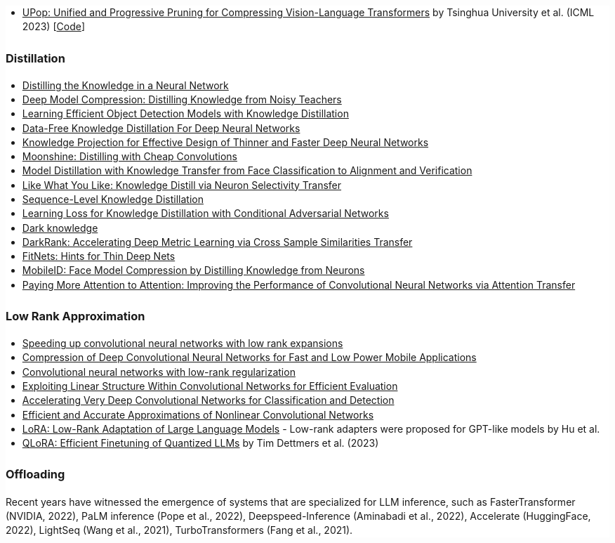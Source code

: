 - [UPop: Unified and Progressive Pruning for Compressing Vision-Language Transformers](https://arxiv.org/abs/2301.13741) by Tsinghua University et al. (ICML 2023) [[Code](https://github.com/sdc17/UPop)]

### Distillation

- [Distilling the Knowledge in a Neural Network](https://arxiv.org/abs/1503.02531)
- [Deep Model Compression: Distilling Knowledge from Noisy Teachers](https://arxiv.org/abs/1610.09650)
- [Learning Efficient Object Detection Models with Knowledge Distillation](http://papers.nips.cc/paper/6676-learning-efficient-object-detection-models-with-knowledge-distillation.pdf)
- [Data-Free Knowledge Distillation For Deep Neural Networks](https://arxiv.org/abs/1710.07535)
- [Knowledge Projection for Effective Design of Thinner and Faster Deep Neural Networks](https://arxiv.org/abs/1710.09505)
- [Moonshine: Distilling with Cheap Convolutions](https://arxiv.org/abs/1711.02613)
- [Model Distillation with Knowledge Transfer from Face Classification to Alignment and Verification](https://arxiv.org/abs/1709.02929)
- [Like What You Like: Knowledge Distill via Neuron Selectivity Transfer](https://arxiv.org/abs/1707.01219)
- [Sequence-Level Knowledge Distillation](https://arxiv.org/abs/1606.07947)
- [Learning Loss for Knowledge Distillation with Conditional Adversarial Networks](https://arxiv.org/abs/1709.00513)
- [Dark knowledge](http://www.ttic.edu/dl/dark14.pdf)
- [DarkRank: Accelerating Deep Metric Learning via Cross Sample Similarities Transfer](https://arxiv.org/abs/1707.01220)
- [FitNets: Hints for Thin Deep Nets](https://arxiv.org/abs/1412.6550)
- [MobileID: Face Model Compression by Distilling Knowledge from Neurons](https://www.aaai.org/ocs/index.php/AAAI/AAAI16/paper/view/11977)
- [Paying More Attention to Attention: Improving the Performance of Convolutional Neural Networks via Attention Transfer](https://arxiv.org/abs/1612.03928)

### Low Rank Approximation

- [Speeding up convolutional neural networks with low rank expansions](http://www.robots.ox.ac.uk/~vgg/publications/2014/Jaderberg14b/jaderberg14b.pdf)
- [Compression of Deep Convolutional Neural Networks for Fast and Low Power Mobile Applications](https://arxiv.org/abs/1511.06530)
- [Convolutional neural networks with low-rank regularization](https://arxiv.org/abs/1511.06067)
- [Exploiting Linear Structure Within Convolutional Networks for Efficient Evaluation](https://arxiv.org/abs/1404.0736)
- [Accelerating Very Deep Convolutional Networks for Classification and Detection](https://arxiv.org/abs/1505.06798)
- [Efficient and Accurate Approximations of Nonlinear Convolutional Networks](https://arxiv.org/abs/1411.4229)
- [LoRA: Low-Rank Adaptation of Large Language Models](https://arxiv.org/abs/2106.09685 ) - Low-rank adapters were proposed for GPT-like models by Hu et al.
- [QLoRA: Efficient Finetuning of Quantized LLMs](https://arxiv.org/abs/2305.14314) by Tim Dettmers et al. (2023)

### Offloading

Recent years have witnessed the emergence of systems that are specialized for LLM inference, such as FasterTransformer (NVIDIA, 2022), PaLM inference (Pope et al., 2022), Deepspeed-Inference (Aminabadi et al., 2022), Accelerate (HuggingFace, 2022), LightSeq (Wang et al., 2021), TurboTransformers (Fang et al., 2021).
